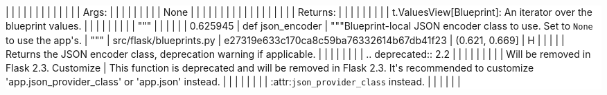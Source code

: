 |                  |                              |                                                                                       |                                                                                                                                                                                                                                                          |                              |                                          |                |         |
|                  |                              |                                                                                       | Args:                                                                                                                                                                                                                                                    |                              |                                          |                |         |
|                  |                              |                                                                                       |     None                                                                                                                                                                                                                                                 |                              |                                          |                |         |
|                  |                              |                                                                                       |                                                                                                                                                                                                                                                          |                              |                                          |                |         |
|                  |                              |                                                                                       | Returns:                                                                                                                                                                                                                                                 |                              |                                          |                |         |
|                  |                              |                                                                                       |     t.ValuesView[Blueprint]: An iterator over the blueprint values.                                                                                                                                                                                      |                              |                                          |                |         |
|                  |                              |                                                                                       | """                                                                                                                                                                                                                                                      |                              |                                          |                |         |
|         0.625945 | def json_encoder             | """Blueprint-local JSON encoder class to use. Set to ``None`` to use the app's.       | """                                                                                                                                                                                                                                                      | src/flask/blueprints.py      | e27319e633c170ca8c59ba76332614b67db41f23 | (0.621, 0.669] | H       |
|                  |                              |                                                                                       | Returns the JSON encoder class, deprecation warning if applicable.                                                                                                                                                                                       |                              |                                          |                |         |
|                  |                              |         .. deprecated:: 2.2                                                           |                                                                                                                                                                                                                                                          |                              |                                          |                |         |
|                  |                              |              Will be removed in Flask 2.3. Customize                                  | This function is deprecated and will be removed in Flask 2.3. It's recommended to customize 'app.json_provider_class' or 'app.json' instead.                                                                                                             |                              |                                          |                |         |
|                  |                              |              :attr:`json_provider_class` instead.                                     |                                                                                                                                                                                                                                                          |                              |                                          |                |         |